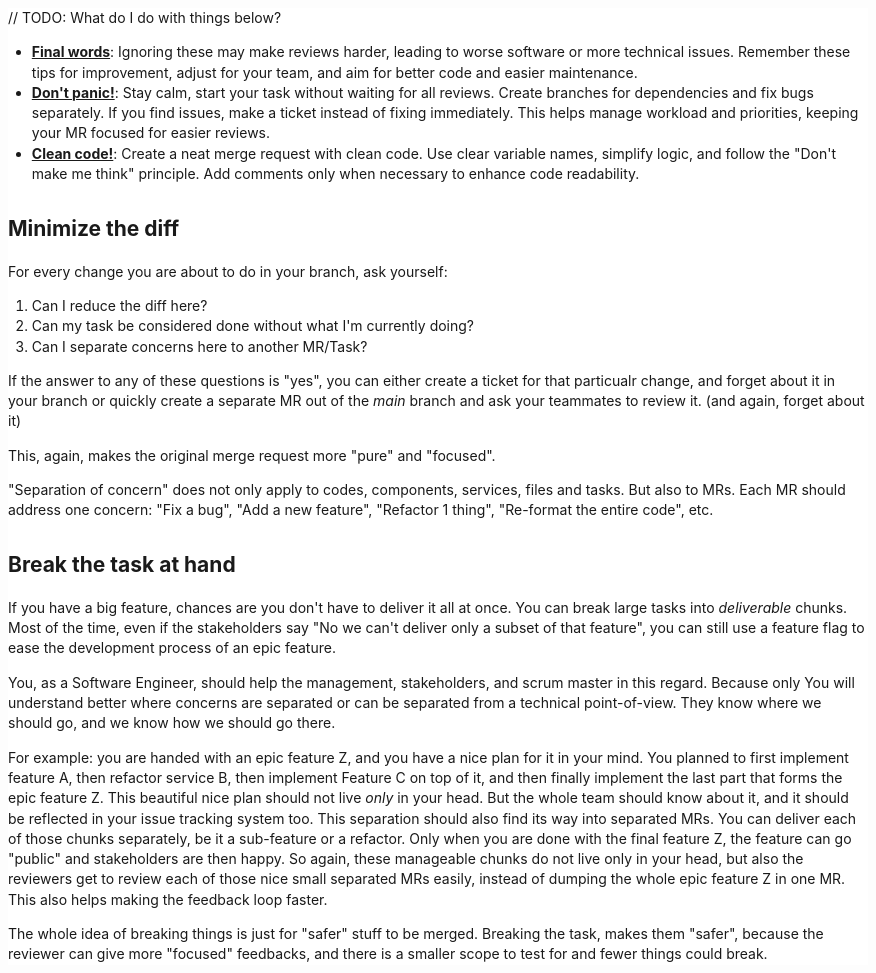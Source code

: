 // TODO: What do I do with things below?
- [**Final words**](#final-words): Ignoring these may make reviews harder, leading to worse software or more technical issues. Remember these tips for improvement, adjust for your team, and aim for better code and easier maintenance.
- [**Don't panic!**](#don-t-panic): Stay calm, start your task without waiting for all reviews. Create branches for dependencies and fix bugs separately. If you find issues, make a ticket instead of fixing immediately. This helps manage workload and priorities, keeping your MR focused for easier reviews.
- [**Clean code!**](#clean-code): Create a neat merge request with clean code. Use clear variable names, simplify logic, and follow the "Don't make me think" principle. Add comments only when necessary to enhance code readability.

## Minimize the diff

For every change you are about to do in your branch, ask yourself:

1. Can I reduce the diff here?
2. Can my task be considered done without what I'm currently doing?
3. Can I separate concerns here to another MR/Task?

If the answer to any of these questions is "yes", you can either create a ticket for that particualr change, and forget about it in your branch or quickly create a separate MR out of the _main_ branch and ask your teammates to review it. (and again, forget about it)

This, again, makes the original merge request more "pure" and "focused".

"Separation of concern" does not only apply to codes, components, services, files and tasks. But also to MRs. Each MR should address one concern: "Fix a bug", "Add a new feature", "Refactor 1 thing", "Re-format the entire code", etc.

## Break the task at hand

If you have a big feature, chances are you don't have to deliver it all at once. You can break large tasks into _deliverable_ chunks. Most of the time, even if the stakeholders say "No we can't deliver only a subset of that feature", you can still use a feature flag to ease the development process of an epic feature.

You, as a Software Engineer, should help the management, stakeholders, and scrum master in this regard. Because only You will understand better where concerns are separated or can be separated from a technical point-of-view. They know where we should go, and we know how we should go there.

For example: you are handed with an epic feature Z, and you have a nice plan for it in your mind. You planned to first implement feature A, then refactor service B, then implement Feature C on top of it, and then finally implement the last part that forms the epic feature Z. This beautiful nice plan should not live _only_ in your head. But the whole team should know about it, and it should be reflected in your issue tracking system too. This separation should also find its way into separated MRs. You can deliver each of those chunks separately, be it a sub-feature or a refactor. Only when you are done with the final feature Z, the feature can go "public" and stakeholders are then happy. So again, these manageable chunks do not live only in your head, but also the reviewers get to review each of those nice small separated MRs easily, instead of dumping the whole epic feature Z in one MR. This also helps making the feedback loop faster.

The whole idea of breaking things is just for "safer" stuff to be merged. Breaking the task, makes them "safer", because the reviewer can give more "focused" feedbacks, and there is a smaller scope to test for and fewer things could break.
